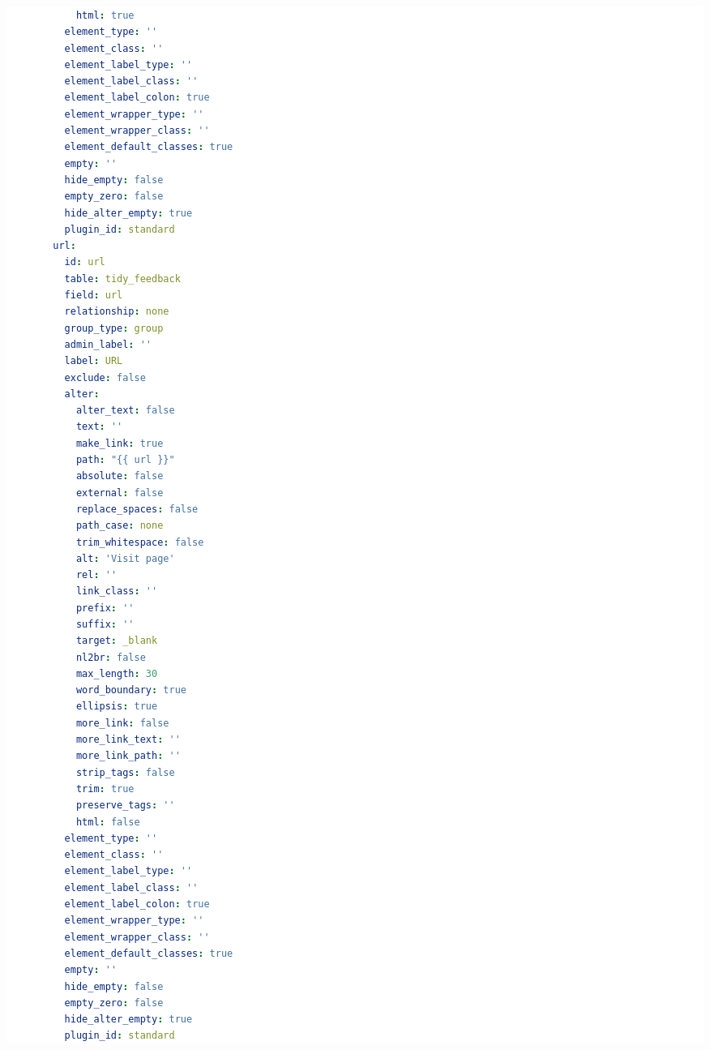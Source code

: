 ```yaml
            html: true
          element_type: ''
          element_class: ''
          element_label_type: ''
          element_label_class: ''
          element_label_colon: true
          element_wrapper_type: ''
          element_wrapper_class: ''
          element_default_classes: true
          empty: ''
          hide_empty: false
          empty_zero: false
          hide_alter_empty: true
          plugin_id: standard
        url:
          id: url
          table: tidy_feedback
          field: url
          relationship: none
          group_type: group
          admin_label: ''
          label: URL
          exclude: false
          alter:
            alter_text: false
            text: ''
            make_link: true
            path: "{{ url }}"
            absolute: false
            external: false
            replace_spaces: false
            path_case: none
            trim_whitespace: false
            alt: 'Visit page'
            rel: ''
            link_class: ''
            prefix: ''
            suffix: ''
            target: _blank
            nl2br: false
            max_length: 30
            word_boundary: true
            ellipsis: true
            more_link: false
            more_link_text: ''
            more_link_path: ''
            strip_tags: false
            trim: true
            preserve_tags: ''
            html: false
          element_type: ''
          element_class: ''
          element_label_type: ''
          element_label_class: ''
          element_label_colon: true
          element_wrapper_type: ''
          element_wrapper_class: ''
          element_default_classes: true
          empty: ''
          hide_empty: false
          empty_zero: false
          hide_alter_empty: true
          plugin_id: standard
```